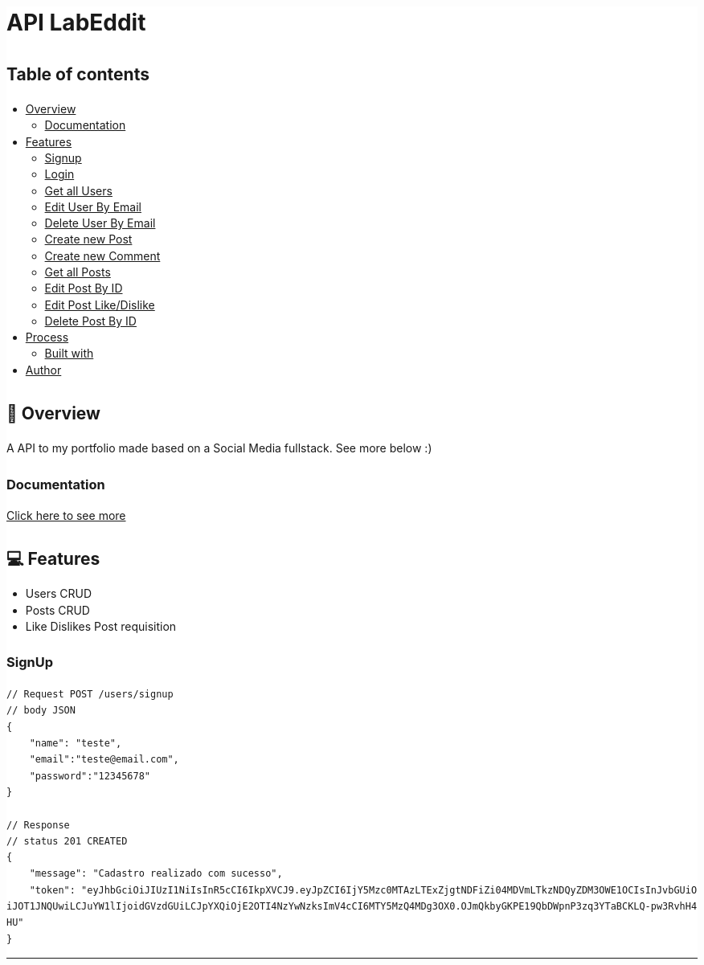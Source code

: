 # API LabEddit

## Table of contents

- [Overview](#overview)
  - [Documentation](#documentation)
- [Features](#features)
  - [Signup](#signup)
  - [Login](#login)
  - [Get all Users](#get-all-users)
  - [Edit User By Email](#edit-user-by-email)
  - [Delete User By Email](#delete-user-by-email)
  - [Create new Post](#create-new-post)
  - [Create new Comment](#create-new-comment)
  - [Get all Posts](#get-all-posts)
  - [Edit Post By ID](#edit-post-by-id)
  - [Edit Post Like/Dislike](#edit-post-like-dislike)
  - [Delete Post By ID](#delete-post-by-id)
- [Process](#process)
  - [Built with](#built-with)
- [Author](#author)

## :mega: Overview

A API to my portfolio made based on a Social Media fullstack. See more below :)

### Documentation

[Click here to see more](https://documenter.getpostman.com/view/17432210/2s9YJgULVn)

## :computer: Features

- Users CRUD
- Posts CRUD
- Like Dislikes Post requisition

### SignUp

```
// Request POST /users/signup
// body JSON
{
    "name": "teste",
    "email":"teste@email.com",
    "password":"12345678"
}

// Response
// status 201 CREATED
{
    "message": "Cadastro realizado com sucesso",
    "token": "eyJhbGciOiJIUzI1NiIsInR5cCI6IkpXVCJ9.eyJpZCI6IjY5Mzc0MTAzLTExZjgtNDFiZi04MDVmLTkzNDQyZDM3OWE1OCIsInJvbGUiOiJOT1JNQUwiLCJuYW1lIjoidGVzdGUiLCJpYXQiOjE2OTI4NzYwNzksImV4cCI6MTY5MzQ4MDg3OX0.OJmQkbyGKPE19QbDWpnP3zq3YTaBCKLQ-pw3RvhH4HU"
}
```

---